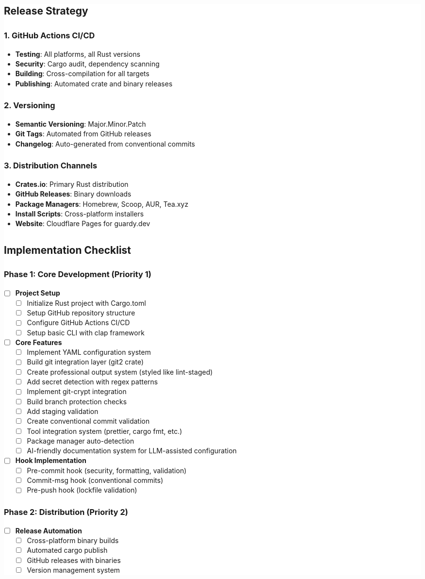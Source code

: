 ## Release Strategy

### 1. GitHub Actions CI/CD
- **Testing**: All platforms, all Rust versions
- **Security**: Cargo audit, dependency scanning
- **Building**: Cross-compilation for all targets
- **Publishing**: Automated crate and binary releases

### 2. Versioning
- **Semantic Versioning**: Major.Minor.Patch
- **Git Tags**: Automated from GitHub releases
- **Changelog**: Auto-generated from conventional commits

### 3. Distribution Channels
- **Crates.io**: Primary Rust distribution
- **GitHub Releases**: Binary downloads
- **Package Managers**: Homebrew, Scoop, AUR, Tea.xyz
- **Install Scripts**: Cross-platform installers
- **Website**: Cloudflare Pages for guardy.dev

## Implementation Checklist

### Phase 1: Core Development (Priority 1)
- [ ] **Project Setup**
  - [ ] Initialize Rust project with Cargo.toml
  - [ ] Setup GitHub repository structure
  - [ ] Configure GitHub Actions CI/CD
  - [ ] Setup basic CLI with clap framework

- [ ] **Core Features**
  - [ ] Implement YAML configuration system
  - [ ] Build git integration layer (git2 crate)
  - [ ] Create professional output system (styled like lint-staged)
  - [ ] Add secret detection with regex patterns
  - [ ] Implement git-crypt integration
  - [ ] Build branch protection checks
  - [ ] Add staging validation
  - [ ] Create conventional commit validation
  - [ ] Tool integration system (prettier, cargo fmt, etc.)
  - [ ] Package manager auto-detection
  - [ ] AI-friendly documentation system for LLM-assisted configuration

- [ ] **Hook Implementation**
  - [ ] Pre-commit hook (security, formatting, validation)
  - [ ] Commit-msg hook (conventional commits)
  - [ ] Pre-push hook (lockfile validation)

### Phase 2: Distribution (Priority 2)
- [ ] **Release Automation**
  - [ ] Cross-platform binary builds
  - [ ] Automated cargo publish
  - [ ] GitHub releases with binaries
  - [ ] Version management system
